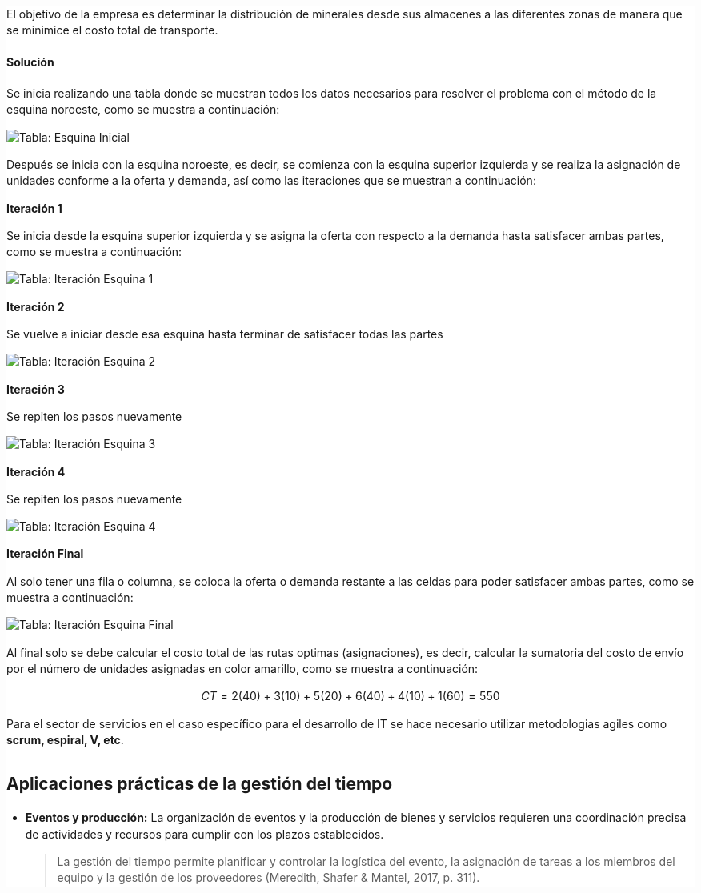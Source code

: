 El objetivo de la empresa es determinar la distribución de minerales desde sus almacenes a las diferentes zonas de manera que se minimice el costo total de transporte.

#### **Solución**
Se inicia realizando una tabla donde se muestran todos los datos necesarios para resolver el problema con el método de la esquina noroeste, como se muestra a continuación: 

![Tabla: Esquina Inicial](../assets/img/contentImgs/EsquinaInicial.png "Esquina Inicial")

Después se inicia con la esquina noroeste, es decir, se comienza con la esquina superior izquierda y se realiza la asignación de unidades conforme a la oferta y demanda, así como las iteraciones que se muestran a continuación:

**Iteración 1**

Se inicia desde la esquina superior izquierda y se asigna la oferta con respecto a la demanda hasta satisfacer ambas partes, como se muestra a continuación:

![Tabla: Iteración Esquina 1](../assets/img/contentImgs/Esquina1.png "Iteración Esquina 1")

**Iteración 2**

Se vuelve a iniciar desde esa esquina hasta terminar de satisfacer todas las partes

![Tabla: Iteración Esquina 2](../assets/img/contentImgs/Esquina2.png "Iteración Esquina 2")

**Iteración 3**

Se repiten los pasos nuevamente

![Tabla: Iteración Esquina 3](../assets/img/contentImgs/Esquina3.png "Iteración Esquina 3")

**Iteración 4**

Se repiten los pasos nuevamente

![Tabla: Iteración Esquina 4](../assets/img/contentImgs/Esquina4.png "Iteración Esquina 4")

**Iteración Final**

Al solo tener una fila o columna, se coloca la oferta o demanda restante a las celdas para poder satisfacer ambas partes, como se muestra a continuación:

![Tabla: Iteración Esquina Final](../assets/img/contentImgs/EsquinaFinal.png "Iteración Esquina Final")

Al final solo se debe calcular el costo total de las rutas optimas (asignaciones), es decir, calcular la sumatoria del costo de envío por el número de unidades asignadas en color amarillo, como se muestra a continuación:

$$
CT = 2(40) + 3(10) + 5(20) + 6(40) + 4(10) + 1(60) = 550
$$

Para el sector de servicios en el caso específico para el desarrollo de IT se hace necesario utilizar metodologias agiles como **scrum, espiral, V, etc**.

## Aplicaciones prácticas de la gestión del tiempo
- **Eventos y producción:** La organización de eventos y la producción de bienes y servicios requieren una coordinación precisa de actividades y recursos para cumplir con los plazos establecidos. 
  > La gestión del tiempo permite planificar y controlar la logística del evento, la asignación de tareas a los miembros del equipo y la gestión de los proveedores (Meredith, Shafer & Mantel, 2017, p. 311).
 